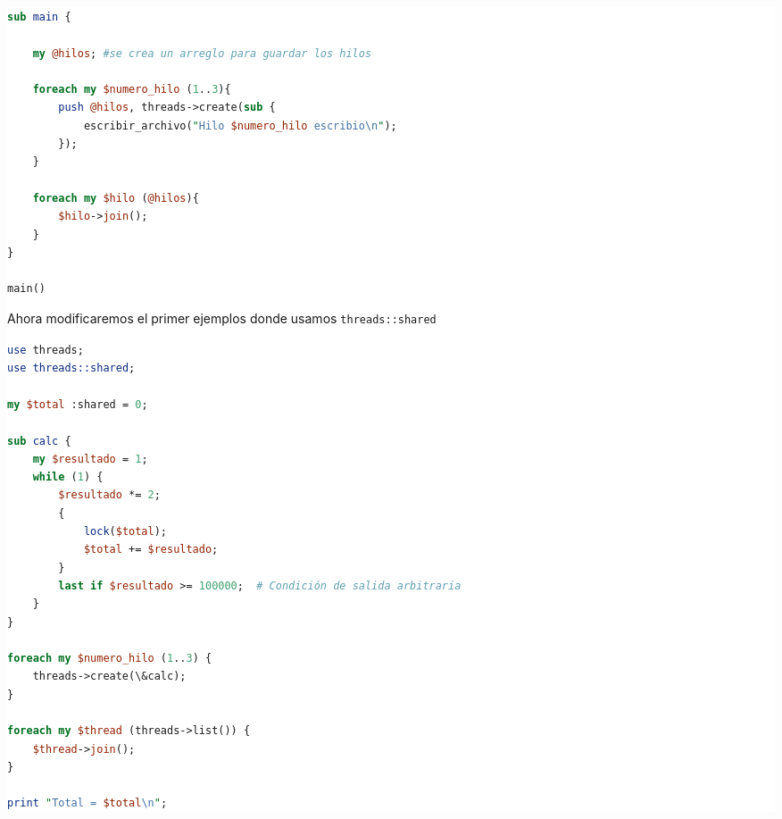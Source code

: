 ```perl
sub main {

	my @hilos; #se crea un arreglo para guardar los hilos

	foreach my $numero_hilo (1..3){
		push @hilos, threads->create(sub {
			escribir_archivo("Hilo $numero_hilo escribio\n");
		});
	}

	foreach my $hilo (@hilos){
		$hilo->join();
	}
}

main()
```

Ahora modificaremos el primer ejemplos donde usamos ```threads::shared```

```perl
use threads;
use threads::shared;

my $total :shared = 0;

sub calc {
    my $resultado = 1;
    while (1) {
        $resultado *= 2;
        {
            lock($total);
            $total += $resultado;
        }
        last if $resultado >= 100000;  # Condición de salida arbitraria
    }
}

foreach my $numero_hilo (1..3) {
    threads->create(\&calc);
}

foreach my $thread (threads->list()) {
    $thread->join();
}

print "Total = $total\n";
```